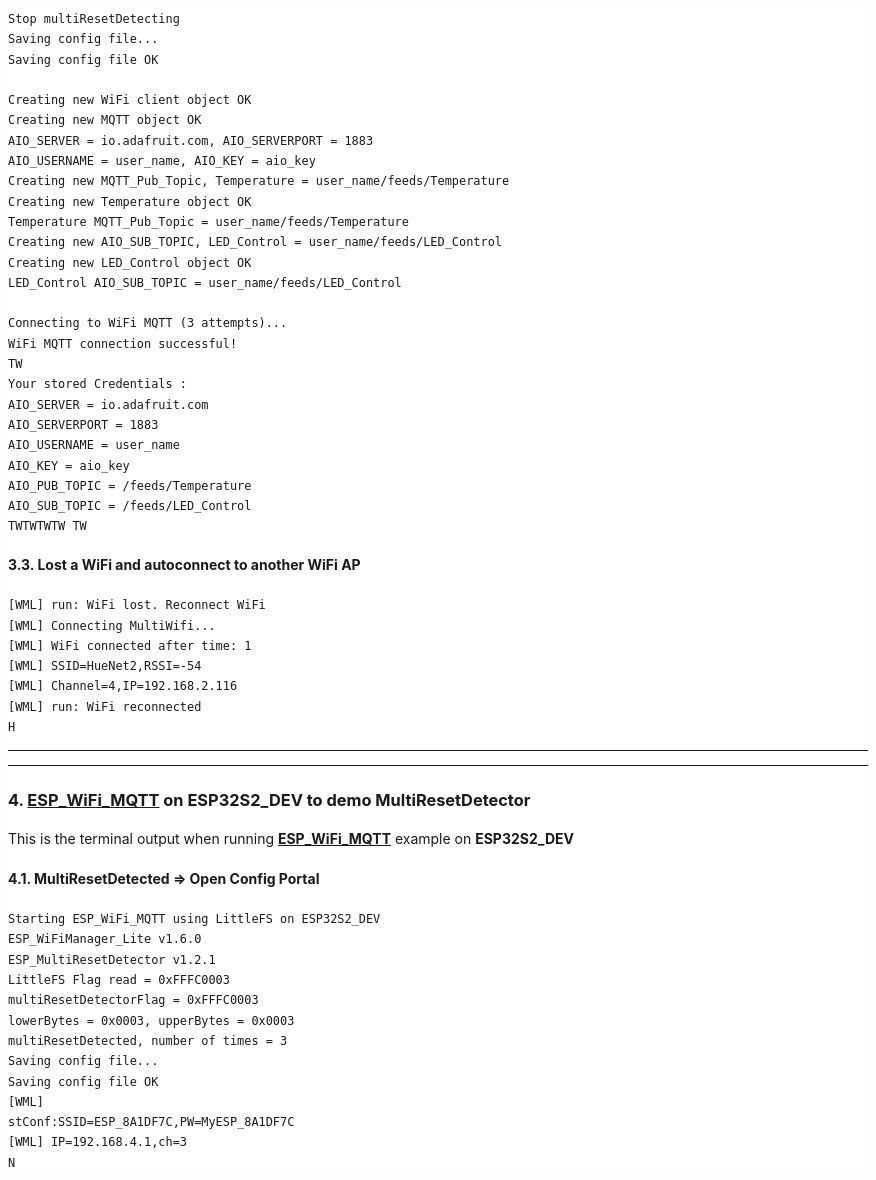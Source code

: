 ```
Stop multiResetDetecting
Saving config file...
Saving config file OK

Creating new WiFi client object OK
Creating new MQTT object OK
AIO_SERVER = io.adafruit.com, AIO_SERVERPORT = 1883
AIO_USERNAME = user_name, AIO_KEY = aio_key
Creating new MQTT_Pub_Topic, Temperature = user_name/feeds/Temperature
Creating new Temperature object OK
Temperature MQTT_Pub_Topic = user_name/feeds/Temperature
Creating new AIO_SUB_TOPIC, LED_Control = user_name/feeds/LED_Control
Creating new LED_Control object OK
LED_Control AIO_SUB_TOPIC = user_name/feeds/LED_Control

Connecting to WiFi MQTT (3 attempts)...
WiFi MQTT connection successful!
TW
Your stored Credentials :
AIO_SERVER = io.adafruit.com
AIO_SERVERPORT = 1883
AIO_USERNAME = user_name
AIO_KEY = aio_key
AIO_PUB_TOPIC = /feeds/Temperature
AIO_SUB_TOPIC = /feeds/LED_Control
TWTWTWTW TW
```

#### 3.3. Lost a WiFi and autoconnect to another WiFi AP

```
[WML] run: WiFi lost. Reconnect WiFi
[WML] Connecting MultiWifi...
[WML] WiFi connected after time: 1
[WML] SSID=HueNet2,RSSI=-54
[WML] Channel=4,IP=192.168.2.116
[WML] run: WiFi reconnected
H
```

---
---

### 4. [ESP_WiFi_MQTT](examples/ESP_WiFi_MQTT) on ESP32S2_DEV to demo MultiResetDetector

This is the terminal output when running [**ESP_WiFi_MQTT**](examples/ESP_WiFi_MQTT) example on **ESP32S2_DEV**

#### 4.1. MultiResetDetected => Open Config Portal

```
Starting ESP_WiFi_MQTT using LittleFS on ESP32S2_DEV
ESP_WiFiManager_Lite v1.6.0
ESP_MultiResetDetector v1.2.1
LittleFS Flag read = 0xFFFC0003
multiResetDetectorFlag = 0xFFFC0003
lowerBytes = 0x0003, upperBytes = 0x0003
multiResetDetected, number of times = 3
Saving config file...
Saving config file OK
[WML] 
stConf:SSID=ESP_8A1DF7C,PW=MyESP_8A1DF7C
[WML] IP=192.168.4.1,ch=3
N
```
